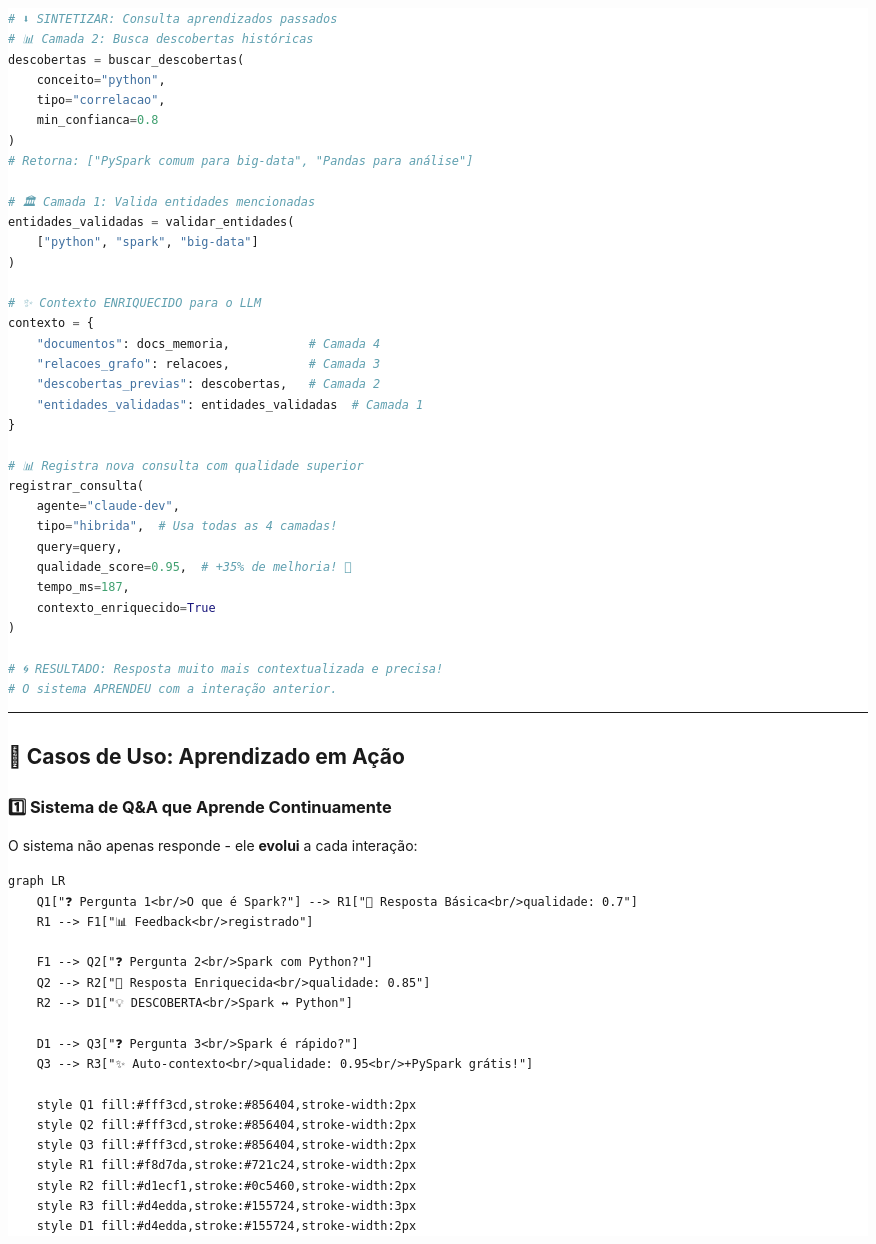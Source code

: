 ```python
# ⬇️ SINTETIZAR: Consulta aprendizados passados
# 📊 Camada 2: Busca descobertas históricas
descobertas = buscar_descobertas(
    conceito="python",
    tipo="correlacao",
    min_confianca=0.8
)
# Retorna: ["PySpark comum para big-data", "Pandas para análise"]

# 🏛️ Camada 1: Valida entidades mencionadas
entidades_validadas = validar_entidades(
    ["python", "spark", "big-data"]
)

# ✨ Contexto ENRIQUECIDO para o LLM
contexto = {
    "documentos": docs_memoria,           # Camada 4
    "relacoes_grafo": relacoes,           # Camada 3
    "descobertas_previas": descobertas,   # Camada 2
    "entidades_validadas": entidades_validadas  # Camada 1
}

# 📊 Registra nova consulta com qualidade superior
registrar_consulta(
    agente="claude-dev",
    tipo="hibrida",  # Usa todas as 4 camadas!
    query=query,
    qualidade_score=0.95,  # +35% de melhoria! 🎉
    tempo_ms=187,
    contexto_enriquecido=True
)

# 🌀 RESULTADO: Resposta muito mais contextualizada e precisa!
# O sistema APRENDEU com a interação anterior.
```

---

## 🎯 Casos de Uso: Aprendizado em Ação

### 1️⃣ Sistema de Q&A que Aprende Continuamente

O sistema não apenas responde - ele **evolui** a cada interação:

```mermaid
graph LR
    Q1["❓ Pergunta 1<br/>O que é Spark?"] --> R1["📄 Resposta Básica<br/>qualidade: 0.7"]
    R1 --> F1["📊 Feedback<br/>registrado"]
    
    F1 --> Q2["❓ Pergunta 2<br/>Spark com Python?"]
    Q2 --> R2["📄 Resposta Enriquecida<br/>qualidade: 0.85"]
    R2 --> D1["💡 DESCOBERTA<br/>Spark ↔ Python"]
    
    D1 --> Q3["❓ Pergunta 3<br/>Spark é rápido?"]
    Q3 --> R3["✨ Auto-contexto<br/>qualidade: 0.95<br/>+PySpark grátis!"]
    
    style Q1 fill:#fff3cd,stroke:#856404,stroke-width:2px
    style Q2 fill:#fff3cd,stroke:#856404,stroke-width:2px
    style Q3 fill:#fff3cd,stroke:#856404,stroke-width:2px
    style R1 fill:#f8d7da,stroke:#721c24,stroke-width:2px
    style R2 fill:#d1ecf1,stroke:#0c5460,stroke-width:2px
    style R3 fill:#d4edda,stroke:#155724,stroke-width:3px
    style D1 fill:#d4edda,stroke:#155724,stroke-width:2px
```